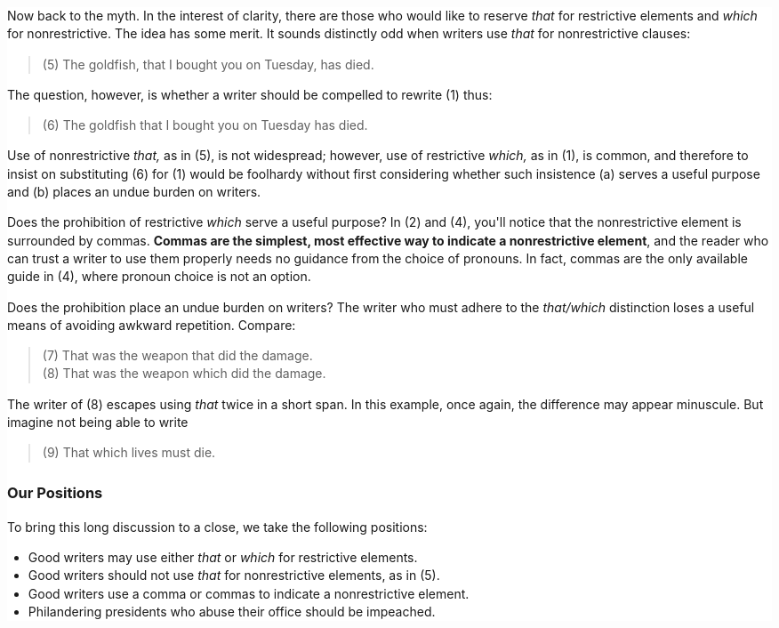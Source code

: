 Now back to the myth. In the interest of clarity, there are those who would like to reserve *that* for restrictive elements and *which* for nonrestrictive. The idea has some merit. It sounds distinctly odd when writers use *that* for nonrestrictive clauses:

> \(5\) The goldfish, that I bought you on Tuesday, has died.

The question, however, is whether a writer should be compelled to rewrite (1) thus:

> \(6\) The goldfish that I bought you on Tuesday has died.

Use of nonrestrictive *that,* as in (5), is not widespread; however, use of restrictive *which,* as in (1), is common, and therefore to insist on substituting (6) for (1) would be foolhardy without first considering whether such insistence (a) serves a useful purpose and (b) places an undue burden on writers.

Does the prohibition of restrictive *which* serve a useful purpose? In (2) and (4), you'll notice that the nonrestrictive element is surrounded by commas. **Commas are the simplest, most effective way to indicate a nonrestrictive element**, and the reader who can trust a writer to use them properly needs no guidance from the choice of pronouns. In fact, commas are the only available guide in (4), where pronoun choice is not an option.

Does the prohibition place an undue burden on writers? The writer who must adhere to the *that/which* distinction loses a useful means of avoiding awkward repetition. Compare:

> \(7\) That was the weapon that did the damage.  
> (8) That was the weapon which did the damage.

The writer of (8) escapes using *that* twice in a short span. In this example, once again, the difference may appear minuscule. But imagine not being able to write

> \(9\) That which lives must die.

### Our Positions

To bring this long discussion to a close, we take the following positions:

-   Good writers may use either *that* or *which* for restrictive elements.
-   Good writers should not use *that* for nonrestrictive elements, as in (5).
-   Good writers use a comma or commas to indicate a nonrestrictive element.
-   Philandering presidents who abuse their office should be impeached.
